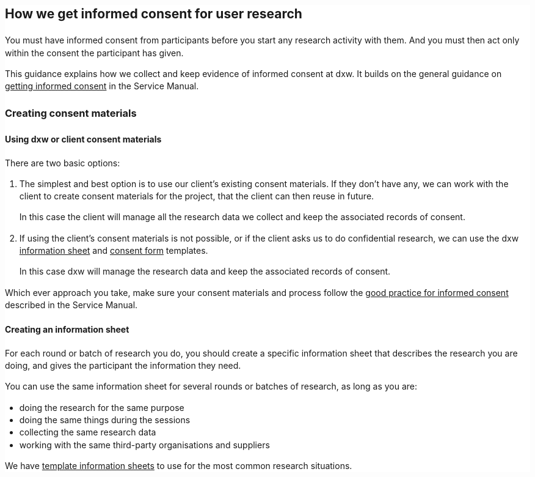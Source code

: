 ## How we get informed consent for user research

You must have informed consent from participants before you start any research
activity with them. And you must then act only within the consent the
participant has given.

This guidance explains how we collect and keep evidence of informed consent at
dxw. It builds on the general guidance on
[getting informed consent](https://www.gov.uk/service-manual/user-research/getting-users-consent-for-research)
in the Service Manual.

### Creating consent materials

#### Using dxw or client consent materials

There are two basic options:

1. The simplest and best option is to use our client’s existing consent
   materials. If they don’t have any, we can work with the client to create
   consent materials for the project, that the client can then reuse in future.

   In this case the client will manage all the research data we collect and keep
   the associated records of consent.
2. If using the client’s consent materials is not possible, or if the client
   asks us to do confidential research, we can use the dxw
   [information sheet](https://drive.google.com/open?id=19lm5_gzzqzVP0NnNZZiqPhEwW2_i2bkI5apAaie4-4M)
   and
   [consent form](https://drive.google.com/open?id=1ilYXwrrkl9s4jMRkJm3uCWAON6bnEeYinKvPd-VOz8k)
   templates.

   In this case dxw will manage the research data and keep the associated
   records of consent.

Which ever approach you take, make sure your consent materials and process
follow the
[good practice for informed consent](https://www.gov.uk/service-manual/user-research/getting-users-consent-for-research#what-informed-consent-is)
described in the Service Manual.

#### Creating an information sheet

For each round or batch of research you do, you should create a specific
information sheet that describes the research you are doing, and gives the
participant the information they need.

You can use the same information sheet for several rounds or batches of
research, as long as you are:

* doing the research for the same purpose
* doing the same things during the sessions
* collecting the same research data
* working with the same third-party organisations and suppliers

We have
[template information sheets](https://drive.google.com/open?id=19lm5_gzzqzVP0NnNZZiqPhEwW2_i2bkI5apAaie4-4M)
to use for the most common research situations.
